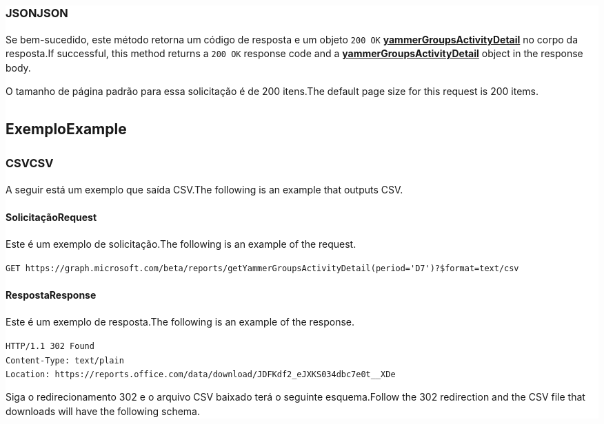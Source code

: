 ### <a name="json"></a><span data-ttu-id="9b425-165">JSON</span><span class="sxs-lookup"><span data-stu-id="9b425-165">JSON</span></span>

<span data-ttu-id="9b425-166">Se bem-sucedido, este método retorna um código de resposta e um objeto `200 OK` **[yammerGroupsActivityDetail](../resources/yammergroupsactivitydetail.md)** no corpo da resposta.</span><span class="sxs-lookup"><span data-stu-id="9b425-166">If successful, this method returns a `200 OK` response code and a **[yammerGroupsActivityDetail](../resources/yammergroupsactivitydetail.md)** object in the response body.</span></span>

<span data-ttu-id="9b425-167">O tamanho de página padrão para essa solicitação é de 200 itens.</span><span class="sxs-lookup"><span data-stu-id="9b425-167">The default page size for this request is 200 items.</span></span>

## <a name="example"></a><span data-ttu-id="9b425-168">Exemplo</span><span class="sxs-lookup"><span data-stu-id="9b425-168">Example</span></span>

### <a name="csv"></a><span data-ttu-id="9b425-169">CSV</span><span class="sxs-lookup"><span data-stu-id="9b425-169">CSV</span></span>

<span data-ttu-id="9b425-170">A seguir está um exemplo que saída CSV.</span><span class="sxs-lookup"><span data-stu-id="9b425-170">The following is an example that outputs CSV.</span></span>

#### <a name="request"></a><span data-ttu-id="9b425-171">Solicitação</span><span class="sxs-lookup"><span data-stu-id="9b425-171">Request</span></span>

<span data-ttu-id="9b425-172">Este é um exemplo de solicitação.</span><span class="sxs-lookup"><span data-stu-id="9b425-172">The following is an example of the request.</span></span>




```msgraph-interactive
GET https://graph.microsoft.com/beta/reports/getYammerGroupsActivityDetail(period='D7')?$format=text/csv
```


#### <a name="response"></a><span data-ttu-id="9b425-173">Resposta</span><span class="sxs-lookup"><span data-stu-id="9b425-173">Response</span></span>

<span data-ttu-id="9b425-174">Este é um exemplo de resposta.</span><span class="sxs-lookup"><span data-stu-id="9b425-174">The following is an example of the response.</span></span>

 

```http
HTTP/1.1 302 Found
Content-Type: text/plain
Location: https://reports.office.com/data/download/JDFKdf2_eJXKS034dbc7e0t__XDe
```

<span data-ttu-id="9b425-175">Siga o redirecionamento 302 e o arquivo CSV baixado terá o seguinte esquema.</span><span class="sxs-lookup"><span data-stu-id="9b425-175">Follow the 302 redirection and the CSV file that downloads will have the following schema.</span></span>
